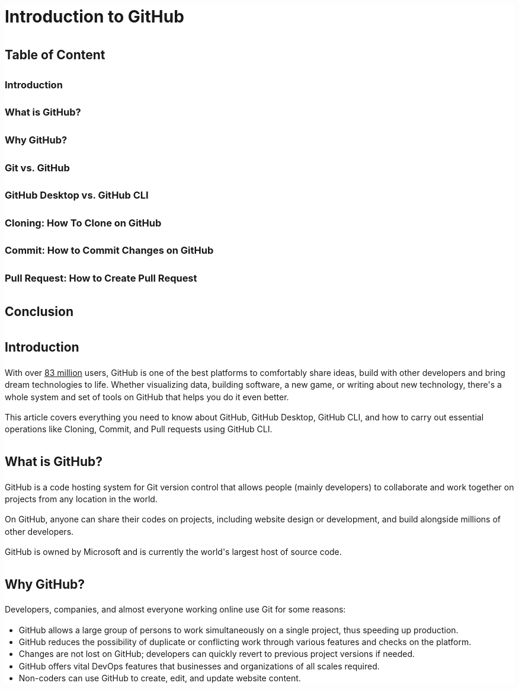 # Introduction to GitHub
## Table of Content
### Introduction
### What is GitHub?
### Why GitHub?
### Git vs. GitHub
### GitHub Desktop vs. GitHub CLI
### Cloning: How To Clone on GitHub 
### Commit: How to Commit Changes on GitHub
### Pull Request: How to Create Pull Request
## Conclusion

## Introduction
With over [83 million](https://www.linkedin.com/company/github) users, GitHub is one of the best platforms to comfortably share ideas, build with other developers and bring dream technologies to life. Whether visualizing data, building software, a new game, or writing about new technology, there's a whole system and set of tools on GitHub that helps you do it even better. 

This article covers everything you need to know about GitHub, GitHub Desktop, GitHub CLI, and how to carry out essential operations like Cloning, Commit, and Pull requests using GitHub CLI. 

## What is GitHub?
GitHub is a code hosting system for Git version control that allows people (mainly developers) to collaborate and work together on projects from any location in the world.

On GitHub, anyone can share their codes on projects, including website design or development, and build alongside millions of other developers.

GitHub is owned by Microsoft and is currently the world's largest host of source code.

## Why GitHub?
Developers, companies, and almost everyone working online use Git for some reasons:

- GitHub allows a large group of persons to work simultaneously on a single project, thus speeding up production.
- GitHub reduces the possibility of duplicate or conflicting work through various features and checks on the platform.
- Changes are not lost on GitHub; developers can quickly revert to previous project versions if needed.
- GitHub offers vital DevOps features that businesses and organizations of all scales required.
- Non-coders can use GitHub to create, edit, and update website content.
